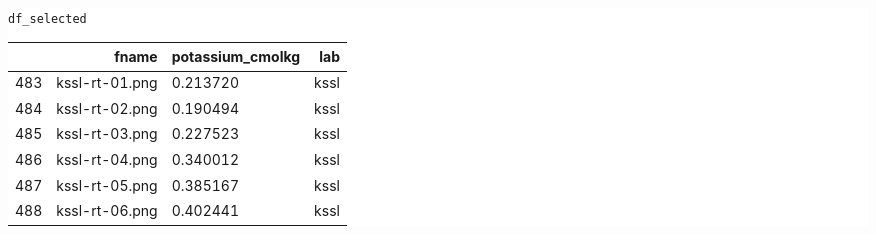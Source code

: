 </div>

``` python
df_selected
```

<div>
<style scoped>
    .dataframe tbody tr th:only-of-type {
        vertical-align: middle;
    }
&#10;    .dataframe tbody tr th {
        vertical-align: top;
    }
&#10;    .dataframe thead th {
        text-align: right;
    }
</style>

<table class="dataframe" data-quarto-postprocess="true" data-border="1">
<thead>
<tr class="header" style="text-align: right;">
<th data-quarto-table-cell-role="th"></th>
<th data-quarto-table-cell-role="th">fname</th>
<th data-quarto-table-cell-role="th">potassium_cmolkg</th>
<th data-quarto-table-cell-role="th">lab</th>
</tr>
</thead>
<tbody>
<tr class="odd">
<td data-quarto-table-cell-role="th">483</td>
<td>kssl-rt-01.png</td>
<td>0.213720</td>
<td>kssl</td>
</tr>
<tr class="even">
<td data-quarto-table-cell-role="th">484</td>
<td>kssl-rt-02.png</td>
<td>0.190494</td>
<td>kssl</td>
</tr>
<tr class="odd">
<td data-quarto-table-cell-role="th">485</td>
<td>kssl-rt-03.png</td>
<td>0.227523</td>
<td>kssl</td>
</tr>
<tr class="even">
<td data-quarto-table-cell-role="th">486</td>
<td>kssl-rt-04.png</td>
<td>0.340012</td>
<td>kssl</td>
</tr>
<tr class="odd">
<td data-quarto-table-cell-role="th">487</td>
<td>kssl-rt-05.png</td>
<td>0.385167</td>
<td>kssl</td>
</tr>
<tr class="even">
<td data-quarto-table-cell-role="th">488</td>
<td>kssl-rt-06.png</td>
<td>0.402441</td>
<td>kssl</td>
</tr>